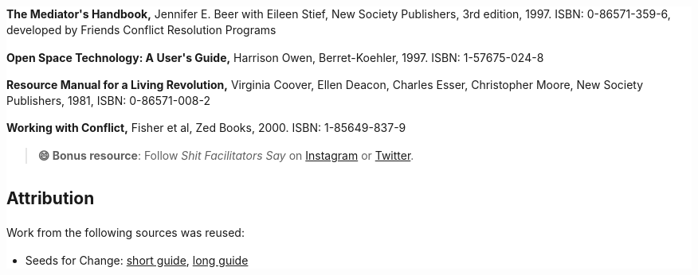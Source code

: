 **The Mediator's Handbook,** Jennifer E. Beer with Eileen Stief, New Society Publishers, 3rd edition, 1997. ISBN: 0-86571-359-6, developed by Friends Conflict Resolution Programs

**Open Space Technology: A User's Guide,** Harrison Owen, Berret-Koehler, 1997. ISBN: 1-57675-024-8

**Resource Manual for a Living Revolution,** Virginia Coover, Ellen Deacon, Charles Esser, Christopher Moore, New Society Publishers, 1981, ISBN: 0-86571-008-2

**Working with Conflict,** Fisher et al, Zed Books, 2000. ISBN: 1-85649-837-9

> **😄 Bonus resource**: Follow _Shit Facilitators Say_ on [Instagram](https://www.instagram.com/shitfacilitator/?utm_source=activisthandbook.org) or [Twitter](https://twitter.com/ShitFacilitator?utm_source=activisthandbook.org).

## Attribution

Work from the following sources was reused:

-   Seeds for Change: [short guide](https://www.seedsforchange.org.uk/shortfacilitation?utm_source=activisthandbook.org), [long guide](https://www.seedsforchange.org.uk/facilitationmeeting?utm_source=activisthandbook.org)
